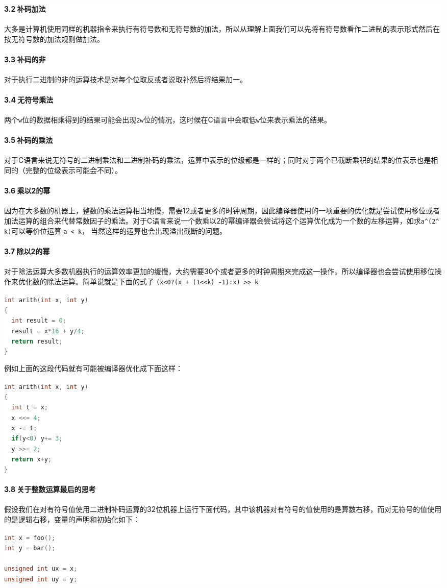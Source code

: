 #### 3.2 补码加法

大多是计算机使用同样的机器指令来执行有符号数和无符号数的加法，所以从理解上面我们可以先将有符号数看作二进制的表示形式然后在按无符号数的加法规则做加法。

#### 3.3 补码的非

对于执行二进制的非的运算技术是对每个位取反或者说取补然后将结果加一。

#### 3.4 无符号乘法

两个`w`位的数据相乘得到的结果可能会出现`2w`位的情况，这时候在C语言中会取低`w`位来表示乘法的结果。

#### 3.5 补码的乘法

对于C语言来说无符号的二进制乘法和二进制补码的乘法，运算中表示的位级都是一样的；同时对于两个已截断乘积的结果的位表示也是相同的（完整的位级表示可能会不同）。

#### 3.6 乘以2的幂

因为在大多数的机器上，整数的乘法运算相当地慢，需要12或者更多的时钟周期，因此编译器使用的一项重要的优化就是尝试使用移位或者加法运算的组合来代替常数因子的乘法。对于C语言来说一个数乘以2的幂编译器会尝试将这个运算优化成为一个数的左移运算，如求`a^(2^k)`可以等价位运算 `a < k`， 当然这样的运算也会出现溢出截断的问题。

#### 3.7 除以2的幂

对于除法运算大多数机器执行的运算效率更加的缓慢，大约需要30个或者更多的时钟周期来完成这一操作。所以编译器也会尝试使用移位操作来优化数的除法运算。简单说就是下面的式子 `(x<0?(x + (1<<k) -1):x) >> k`

```C
int arith(int x, int y)
{
  int result = 0;
  result = x*16 + y/4;
  return result;
}
```

例如上面的这段代码就有可能被编译器优化成下面这样：

```C
int arith(int x, int y)
{
  int t = x;
  x <<= 4;
  x -= t;
  if(y<0) y+= 3;
  y >>= 2;
  return x+y;
}
```

#### 3.8 关于整数运算最后的思考

假设我们在对有符号值使用二进制补码运算的32位机器上运行下面代码，其中该机器对有符号的值使用的是算数右移，而对无符号的值使用的是逻辑右移，变量的声明和初始化如下：

```C
int x = foo();
int y = bar();

unsigned int ux = x;
unsigned int uy = y;
```
